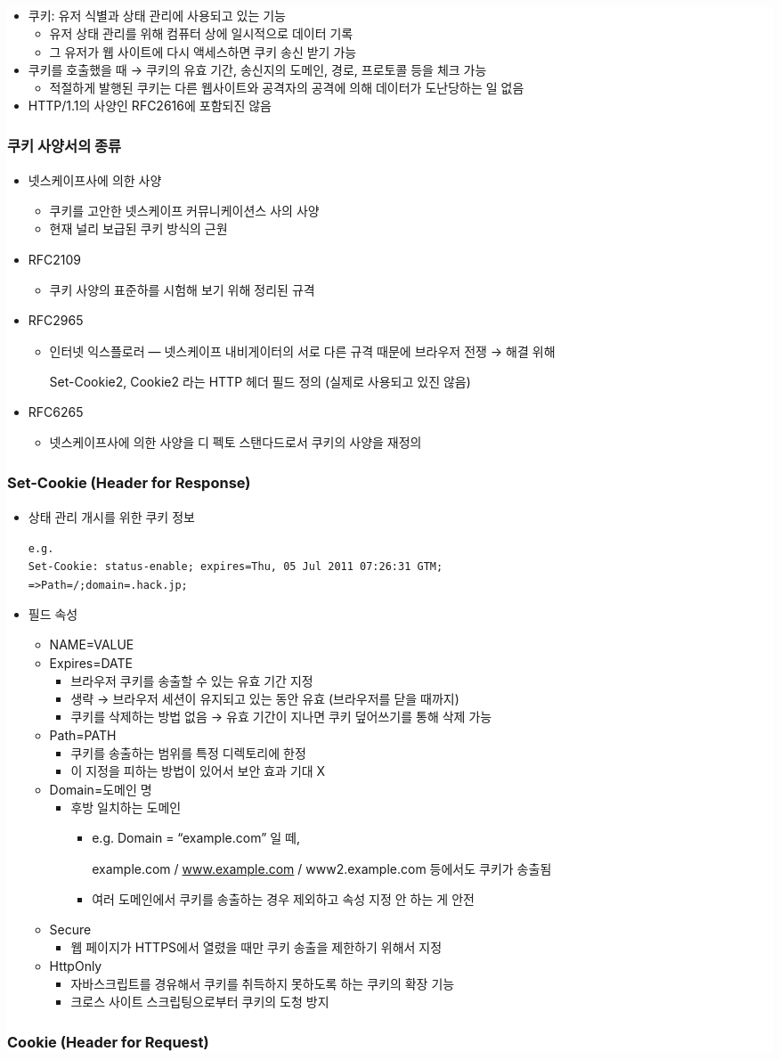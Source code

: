 - 쿠키: 유저 식별과 상태 관리에 사용되고 있는 기능
    - 유저 상태 관리를 위해 컴퓨터 상에 일시적으로 데이터 기록
    - 그 유저가 웹 사이트에 다시 액세스하면 쿠키 송신 받기 가능
- 쿠키를 호출했을 때 → 쿠키의 유효 기간, 송신지의 도메인, 경로, 프로토콜 등을 체크 가능
    - 적절하게 발행된 쿠키는 다른 웹사이트와 공격자의 공격에 의해 데이터가 도난당하는 일 없음
- HTTP/1.1의 사양인 RFC2616에 포함되진 않음

### 쿠키 사양서의 종류

- 넷스케이프사에 의한 사양
    - 쿠키를 고안한 넷스케이프 커뮤니케이션스 사의 사양
    - 현재 널리 보급된 쿠키 방식의 근원
- RFC2109
    - 쿠키 사양의 표준하를 시험해 보기 위해 정리된 규격
- RFC2965
    - 인터넷 익스플로러 — 넷스케이프 내비게이터의 서로 다른 규격 때문에 브라우저 전쟁 → 해결 위해
        
        Set-Cookie2, Cookie2 라는 HTTP 헤더 필드 정의 (실제로 사용되고 있진 않음)
        
- RFC6265
    - 넷스케이프사에 의한 사양을 디 펙토 스탠다드로서 쿠키의 사양을 재정의

### Set-Cookie   (Header for Response)

- 상태 관리 개시를 위한 쿠키 정보
    
    ```
    e.g.
    Set-Cookie: status-enable; expires=Thu, 05 Jul 2011 07:26:31 GTM;  
    =>Path=/;domain=.hack.jp;
    ```
    
- 필드 속성
    - NAME=VALUE
    - Expires=DATE
        - 브라우저 쿠키를 송출할 수 있는 유효 기간 지정
        - 생략 → 브라우저 세션이 유지되고 있는 동안 유효 (브라우저를 닫을 때까지)
        - 쿠키를 삭제하는 방법 없음 → 유효 기간이 지나면 쿠키 덮어쓰기를 통해 삭제 가능
    - Path=PATH
        - 쿠키를 송출하는 범위를 특정 디렉토리에 한정
        - 이 지정을 피하는 방법이 있어서 보안 효과 기대 X
    - Domain=도메인 명
        - 후방 일치하는 도메인
            - e.g. Domain = “example.com” 일 떼,
                
                example.com / www.example.com / www2.example.com 등에서도 쿠키가 송출됨
                
            - 여러 도메인에서 쿠키를 송출하는 경우 제외하고 속성 지정 안 하는 게 안전
    - Secure
        - 웹 페이지가 HTTPS에서 열렸을 때만 쿠키 송출을 제한하기 위해서 지정
    - HttpOnly
        - 자바스크립트를 경유해서 쿠키를 취득하지 못하도록 하는 쿠키의 확장 기능
        - 크로스 사이트 스크립팅으로부터 쿠키의 도청 방지

### Cookie     (Header for Request)
